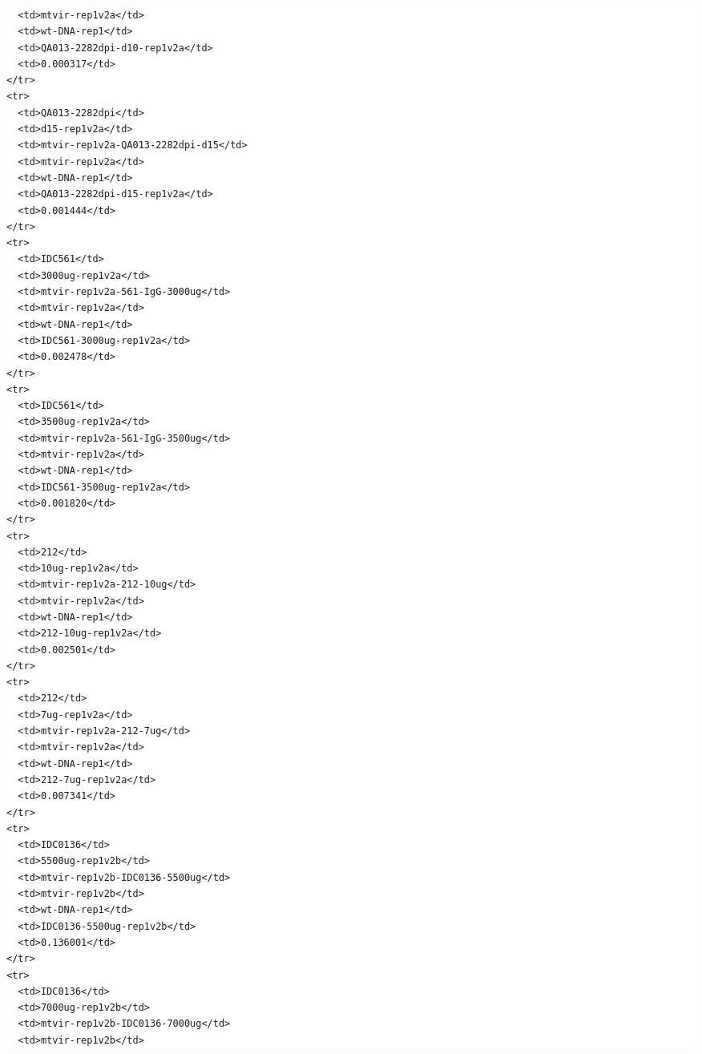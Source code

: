       <td>mtvir-rep1v2a</td>
      <td>wt-DNA-rep1</td>
      <td>QA013-2282dpi-d10-rep1v2a</td>
      <td>0.000317</td>
    </tr>
    <tr>
      <td>QA013-2282dpi</td>
      <td>d15-rep1v2a</td>
      <td>mtvir-rep1v2a-QA013-2282dpi-d15</td>
      <td>mtvir-rep1v2a</td>
      <td>wt-DNA-rep1</td>
      <td>QA013-2282dpi-d15-rep1v2a</td>
      <td>0.001444</td>
    </tr>
    <tr>
      <td>IDC561</td>
      <td>3000ug-rep1v2a</td>
      <td>mtvir-rep1v2a-561-IgG-3000ug</td>
      <td>mtvir-rep1v2a</td>
      <td>wt-DNA-rep1</td>
      <td>IDC561-3000ug-rep1v2a</td>
      <td>0.002478</td>
    </tr>
    <tr>
      <td>IDC561</td>
      <td>3500ug-rep1v2a</td>
      <td>mtvir-rep1v2a-561-IgG-3500ug</td>
      <td>mtvir-rep1v2a</td>
      <td>wt-DNA-rep1</td>
      <td>IDC561-3500ug-rep1v2a</td>
      <td>0.001820</td>
    </tr>
    <tr>
      <td>212</td>
      <td>10ug-rep1v2a</td>
      <td>mtvir-rep1v2a-212-10ug</td>
      <td>mtvir-rep1v2a</td>
      <td>wt-DNA-rep1</td>
      <td>212-10ug-rep1v2a</td>
      <td>0.002501</td>
    </tr>
    <tr>
      <td>212</td>
      <td>7ug-rep1v2a</td>
      <td>mtvir-rep1v2a-212-7ug</td>
      <td>mtvir-rep1v2a</td>
      <td>wt-DNA-rep1</td>
      <td>212-7ug-rep1v2a</td>
      <td>0.007341</td>
    </tr>
    <tr>
      <td>IDC0136</td>
      <td>5500ug-rep1v2b</td>
      <td>mtvir-rep1v2b-IDC0136-5500ug</td>
      <td>mtvir-rep1v2b</td>
      <td>wt-DNA-rep1</td>
      <td>IDC0136-5500ug-rep1v2b</td>
      <td>0.136001</td>
    </tr>
    <tr>
      <td>IDC0136</td>
      <td>7000ug-rep1v2b</td>
      <td>mtvir-rep1v2b-IDC0136-7000ug</td>
      <td>mtvir-rep1v2b</td>